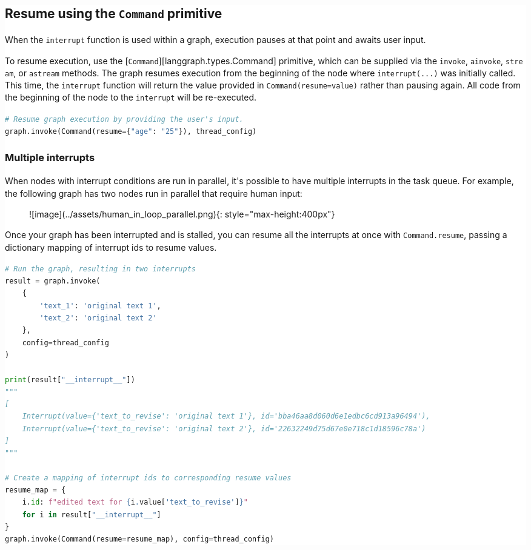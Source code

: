 ## Resume using the `Command` primitive

When the `interrupt` function is used within a graph, execution pauses at that point and awaits user input.

To resume execution, use the [`Command`][langgraph.types.Command] primitive, which can be supplied via the `invoke`, `ainvoke`, `stream`, or `astream` methods. The graph resumes execution from the beginning of the node where `interrupt(...)` was initially called. This time, the `interrupt` function will return the value provided in `Command(resume=value)` rather than pausing again. All code from the beginning of the node to the `interrupt` will be re-executed.

```python
# Resume graph execution by providing the user's input.
graph.invoke(Command(resume={"age": "25"}), thread_config)
```

### Multiple interrupts

When nodes with interrupt conditions are run in parallel, it's possible to have multiple interrupts in the task queue.
For example, the following graph has two nodes run in parallel that require human input:

<figure markdown="1">
![image](../assets/human_in_loop_parallel.png){: style="max-height:400px"}
</figure>

Once your graph has been interrupted and is stalled, you can resume all the interrupts at once with `Command.resume`, passing a dictionary mapping of interrupt ids to resume values.

```python
# Run the graph, resulting in two interrupts
result = graph.invoke(
    {
        'text_1': 'original text 1',
        'text_2': 'original text 2'
    },
    config=thread_config
)

print(result["__interrupt__"])
"""
[
    Interrupt(value={'text_to_revise': 'original text 1'}, id='bba46aa8d060d6e1edbc6cd913a96494'),
    Interrupt(value={'text_to_revise': 'original text 2'}, id='22632249d75d67e0e718c1d18596c78a')
]
"""

# Create a mapping of interrupt ids to corresponding resume values
resume_map = {
    i.id: f"edited text for {i.value['text_to_revise']}"
    for i in result["__interrupt__"]
}
graph.invoke(Command(resume=resume_map), config=thread_config)
```